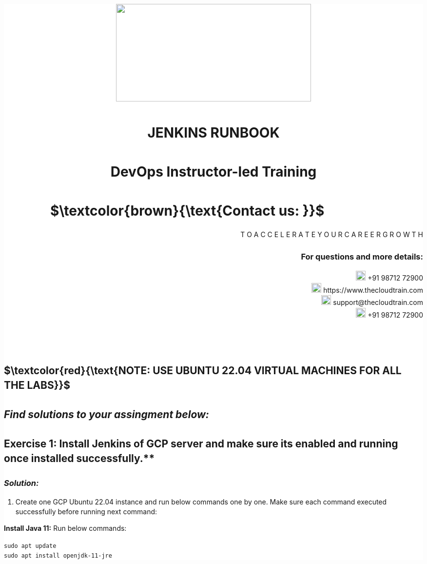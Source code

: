 <div align="center">
<img src=https://static.wixstatic.com/media/1c706c_a5df0ad56f894928bf858a74ba744b32~mv2.png/v1/fit/w_2500,h_1330,al_c/1c706c_a5df0ad56f894928bf858a74ba744b32~mv2.png width="400" height="200">
 </div>

# <div align="center"> JENKINS RUNBOOK </p>

# <div align="center"> DevOps Instructor-led Training </div>

# <div align="right"> $`\textcolor{brown}{\text{Contact us: }}`$  &emsp;&emsp;&emsp;&emsp;&emsp;&emsp;&emsp; </div>

<div align="right"> T O A C C E L E R A T E Y O U R C A R E E R G R O W T H </div>

### <div align="right"> For questions and more details: </div>

<div align="right"> <img src=https://w7.pngwing.com/pngs/759/922/png-transparent-telephone-logo-iphone-telephone-call-smartphone-phone-electronics-text-trademark-thumbnail.png width="20" height="20"> +91 98712 72900 </div>

<div align="right"> <img src=https://pbs.twimg.com/profile_images/1450734615946219520/jmBHQRRa_400x400.jpg width="20" height="20"> https://www.thecloudtrain.com </div>

<div align="right"> <img src=https://icons.iconarchive.com/icons/martz90/circle/512/email-icon.png width="20" height="20"> support@thecloudtrain.com </div>

<div align="right"> <img src=https://png.pngtree.com/png-vector/20221018/ourmid/pngtree-whatsapp-icon-png-image_6315990.png width="20" height="20"> +91 98712 72900 </div>

#
</br>

## $`\textcolor{red}{\text{NOTE: USE UBUNTU 22.04 VIRTUAL MACHINES FOR ALL THE LABS}}`$

## _Find solutions to your assingment below:_

## Exercise 1: Install Jenkins of GCP server and make sure its enabled and running once installed successfully.**

### _Solution:_

1. Create one GCP Ubuntu 22.04 instance and run below commands one by one. Make sure each command executed successfully before running next command:

**Install Java 11:** Run below commands:

```
sudo apt update
sudo apt install openjdk-11-jre
```
